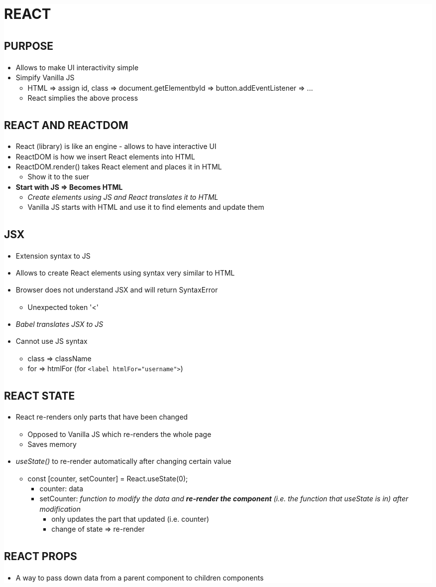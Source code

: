 # REACT

## PURPOSE

  - Allows to make UI interactivity simple
  - Simpify Vanilla JS
    - HTML => assign id, class => document.getElementbyId => button.addEventListener => ...
    - React simplies the above process

## REACT AND REACTDOM

  - React (library) is like an engine - allows to have interactive UI
  - ReactDOM is how we insert React elements into HTML
  - ReactDOM.render() takes React element and places it in HTML
    -  Show it to the suer
  - **Start with JS => Becomes HTML**
    - *Create elements using JS and React translates it to HTML*
    - Vanilla JS starts with HTML and use it to find elements and update them


## JSX

  - Extension syntax to JS
  - Allows to create React elements using syntax very similar to HTML
  - Browser does not understand JSX and will return SyntaxError
    - Unexpected token '<'
  - *Babel translates JSX to JS*

  - Cannot use JS syntax
    - class => className
    - for => htmlFor (for `<label htmlFor="username">`)

## REACT STATE

  - React re-renders only parts that have been changed
    - Opposed to Vanilla JS which re-renders the whole page
    - Saves memory

  - *useState()* to re-render automatically after changing certain value
    - const [counter, setCounter] = React.useState(0);
      - counter: data
      - setCounter: *function to modify the data and **re-render the component** (i.e. the function that useState is in) after modification*
        - only updates the part that updated (i.e. counter)
        - change of state => re-render 

## REACT PROPS

  - A way to pass down data from a parent component to children components
